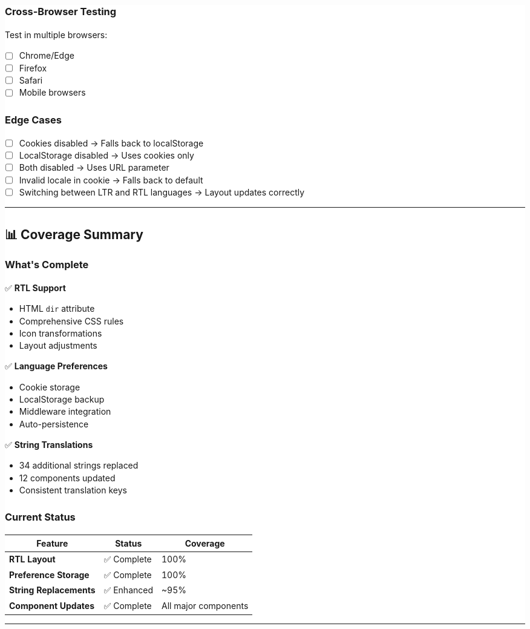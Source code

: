 ### Cross-Browser Testing

Test in multiple browsers:
- [ ] Chrome/Edge
- [ ] Firefox
- [ ] Safari
- [ ] Mobile browsers

### Edge Cases

- [ ] Cookies disabled → Falls back to localStorage
- [ ] LocalStorage disabled → Uses cookies only
- [ ] Both disabled → Uses URL parameter
- [ ] Invalid locale in cookie → Falls back to default
- [ ] Switching between LTR and RTL languages → Layout updates correctly

---

## 📊 Coverage Summary

### What's Complete

✅ **RTL Support**
- HTML `dir` attribute
- Comprehensive CSS rules
- Icon transformations
- Layout adjustments

✅ **Language Preferences**
- Cookie storage
- LocalStorage backup
- Middleware integration
- Auto-persistence

✅ **String Translations**
- 34 additional strings replaced
- 12 components updated
- Consistent translation keys

### Current Status

| Feature | Status | Coverage |
|---------|--------|----------|
| **RTL Layout** | ✅ Complete | 100% |
| **Preference Storage** | ✅ Complete | 100% |
| **String Replacements** | ✅ Enhanced | ~95% |
| **Component Updates** | ✅ Complete | All major components |

---
